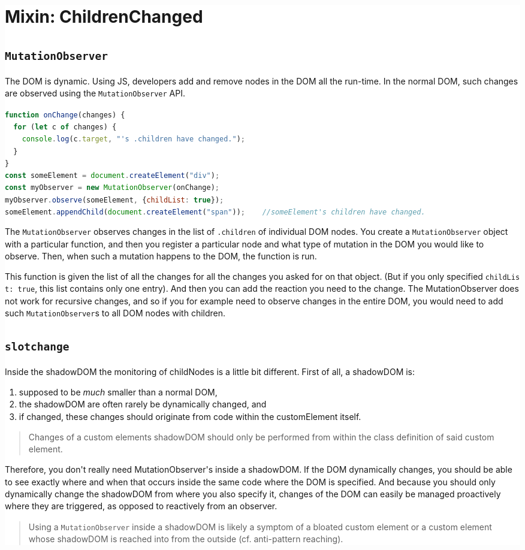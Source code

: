 # Mixin: ChildrenChanged

## `MutationObserver`

The DOM is dynamic. 
Using JS, developers add and remove nodes in the DOM all the run-time.
In the normal DOM, such changes are observed using the `MutationObserver` API.

```javascript
function onChange(changes) {
  for (let c of changes) {
    console.log(c.target, "'s .children have changed.");
  }
}
const someElement = document.createElement("div");
const myObserver = new MutationObserver(onChange);
myObserver.observe(someElement, {childList: true});
someElement.appendChild(document.createElement("span"));    //someElement's children have changed.
```

The `MutationObserver` observes changes in the list of `.children` of individual DOM nodes.
You create a `MutationObserver` object with  a particular function, and 
then you register a particular node and what type of mutation in the DOM you would like to observe.
Then, when such a mutation happens to the DOM, the function is run.

This function is given the list of all the changes for all the changes you asked for on that object.
(But if you only specified `childList: true`, this list contains only one entry).
And then you can add the reaction you need to the change. 
The MutationObserver does not work for recursive changes, 
and so if you for example need to observe changes in the entire DOM, 
you would need to add such `MutationObserver`s to all DOM nodes with children.

## `slotchange`
Inside the shadowDOM the monitoring of childNodes is a little bit different.
First of all, a shadowDOM is:
1. supposed to be *much* smaller than a normal DOM,
2. the shadowDOM are often rarely be dynamically changed, and 
3. if changed, these changes should originate from code within the customElement itself.

>Changes of a custom elements shadowDOM should only be performed 
from within the class definition of said custom element.

Therefore, you don't really need MutationObserver's inside a shadowDOM.
If the DOM dynamically changes, you should be able to see exactly 
where and when that occurs inside the same code where the DOM is specified.
And because you should only dynamically change the shadowDOM from 
where you also specify it, changes of the DOM can easily be managed proactively 
where they are triggered, as opposed to reactively from an observer.

> Using a `MutationObserver` inside a shadowDOM is likely a symptom of a bloated custom element or 
a custom element whose shadowDOM is reached into from the outside (cf. anti-pattern reaching).
  